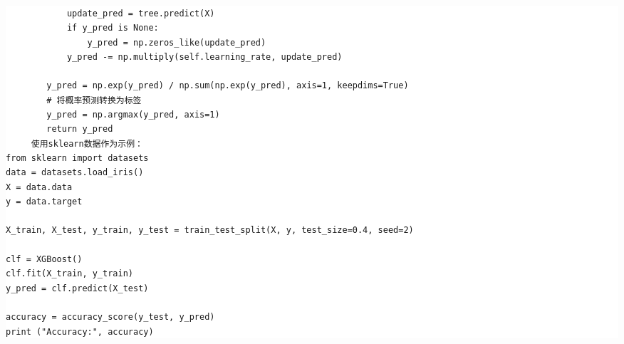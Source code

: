 ```
            update_pred = tree.predict(X)
            if y_pred is None:
                y_pred = np.zeros_like(update_pred)
            y_pred -= np.multiply(self.learning_rate, update_pred)

        y_pred = np.exp(y_pred) / np.sum(np.exp(y_pred), axis=1, keepdims=True)
        # 将概率预测转换为标签
        y_pred = np.argmax(y_pred, axis=1)
        return y_pred
     使用sklearn数据作为示例：
from sklearn import datasets
data = datasets.load_iris()
X = data.data
y = data.target

X_train, X_test, y_train, y_test = train_test_split(X, y, test_size=0.4, seed=2)  

clf = XGBoost()
clf.fit(X_train, y_train)
y_pred = clf.predict(X_test)

accuracy = accuracy_score(y_test, y_pred)
print ("Accuracy:", accuracy)
```
